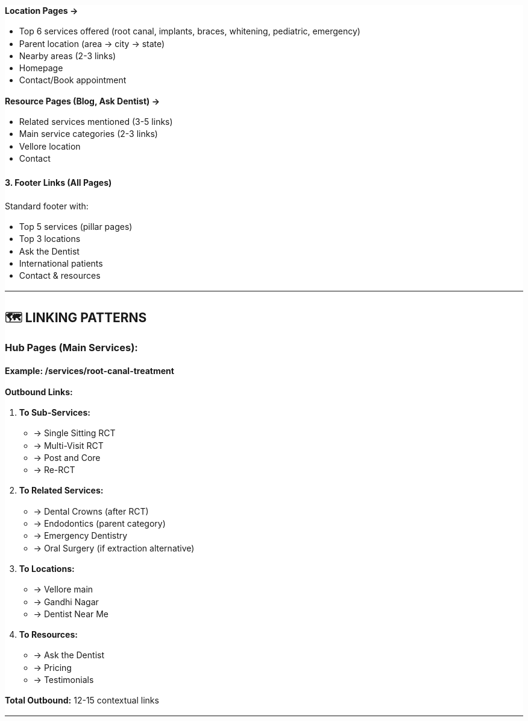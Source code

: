 **Location Pages →**
- Top 6 services offered (root canal, implants, braces, whitening, pediatric, emergency)
- Parent location (area → city → state)
- Nearby areas (2-3 links)
- Homepage
- Contact/Book appointment

**Resource Pages (Blog, Ask Dentist) →**
- Related services mentioned (3-5 links)
- Main service categories (2-3 links)
- Vellore location
- Contact

#### **3. Footer Links (All Pages)**
Standard footer with:
- Top 5 services (pillar pages)
- Top 3 locations
- Ask the Dentist
- International patients
- Contact & resources

---

## 🗺️ **LINKING PATTERNS**

### **Hub Pages (Main Services):**

**Example: /services/root-canal-treatment**

**Outbound Links:**
1. **To Sub-Services:**
   - → Single Sitting RCT
   - → Multi-Visit RCT
   - → Post and Core
   - → Re-RCT

2. **To Related Services:**
   - → Dental Crowns (after RCT)
   - → Endodontics (parent category)
   - → Emergency Dentistry
   - → Oral Surgery (if extraction alternative)

3. **To Locations:**
   - → Vellore main
   - → Gandhi Nagar
   - → Dentist Near Me

4. **To Resources:**
   - → Ask the Dentist
   - → Pricing
   - → Testimonials

**Total Outbound:** 12-15 contextual links

---
